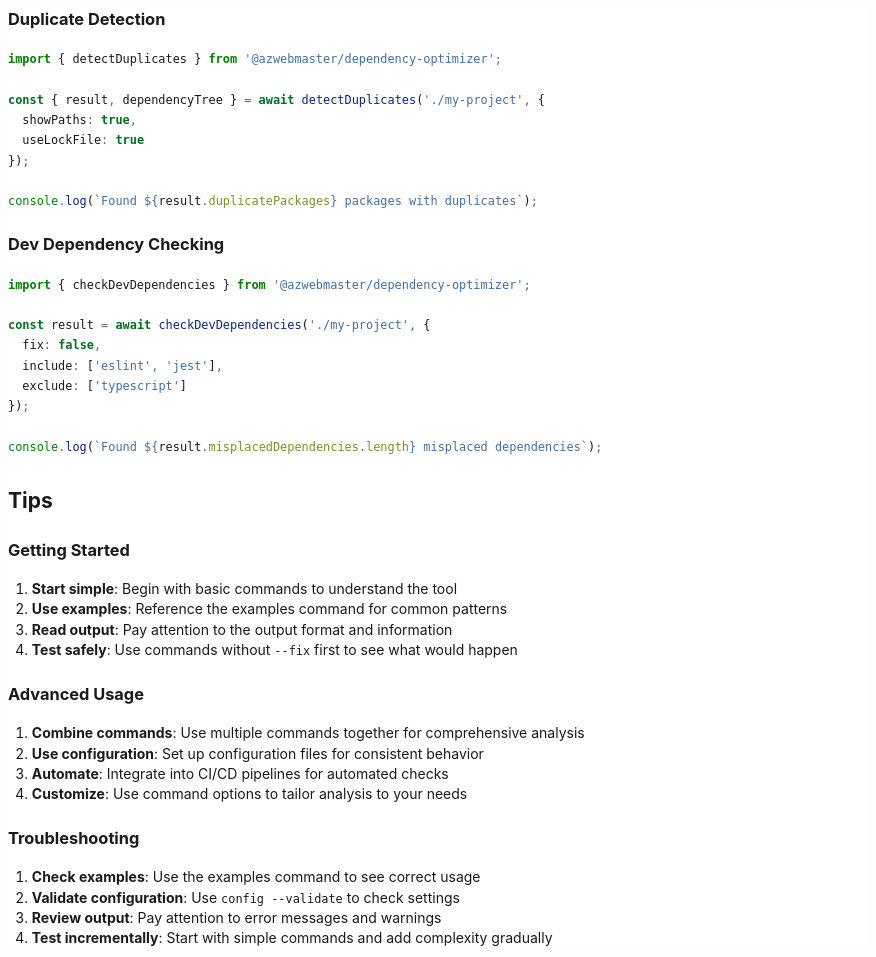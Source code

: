### Duplicate Detection

```typescript
import { detectDuplicates } from '@azwebmaster/dependency-optimizer';

const { result, dependencyTree } = await detectDuplicates('./my-project', {
  showPaths: true,
  useLockFile: true
});

console.log(`Found ${result.duplicatePackages} packages with duplicates`);
```

### Dev Dependency Checking

```typescript
import { checkDevDependencies } from '@azwebmaster/dependency-optimizer';

const result = await checkDevDependencies('./my-project', {
  fix: false,
  include: ['eslint', 'jest'],
  exclude: ['typescript']
});

console.log(`Found ${result.misplacedDependencies.length} misplaced dependencies`);
```

## Tips

### Getting Started

1. **Start simple**: Begin with basic commands to understand the tool
2. **Use examples**: Reference the examples command for common patterns
3. **Read output**: Pay attention to the output format and information
4. **Test safely**: Use commands without `--fix` first to see what would happen

### Advanced Usage

1. **Combine commands**: Use multiple commands together for comprehensive analysis
2. **Use configuration**: Set up configuration files for consistent behavior
3. **Automate**: Integrate into CI/CD pipelines for automated checks
4. **Customize**: Use command options to tailor analysis to your needs

### Troubleshooting

1. **Check examples**: Use the examples command to see correct usage
2. **Validate configuration**: Use `config --validate` to check settings
3. **Review output**: Pay attention to error messages and warnings
4. **Test incrementally**: Start with simple commands and add complexity gradually
